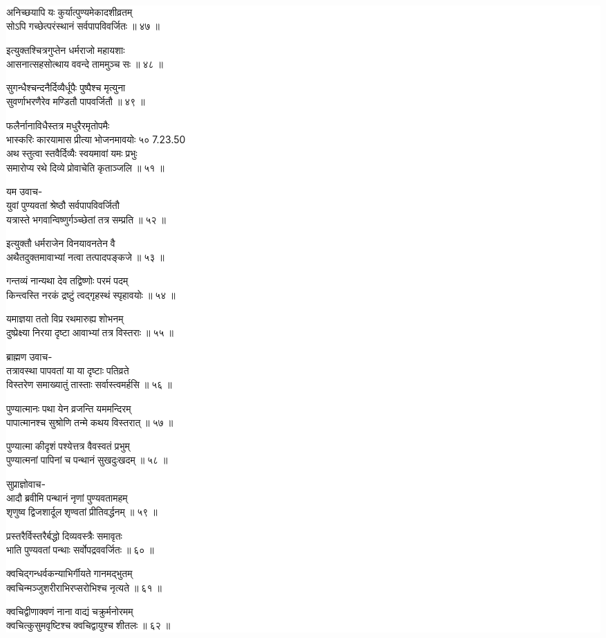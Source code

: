 
अनिच्छयापि यः कुर्यात्पुण्यमेकादशीव्रतम्  
सोऽपि गच्छेत्परंस्थानं सर्वपापविवर्जितः ॥ ४७ ॥


इत्युक्तश्चित्रगुप्तेन धर्मराजो महायशाः  
आसनात्सहसोत्थाय ववन्दे ताममुञ्च सः ॥ ४८ ॥


सुगन्धैश्चन्दनैर्दिव्यैर्धूपैः पुष्पैश्च मृत्युना  
सुवर्णाभरणैरेव मण्डितौ पापवर्जितौ ॥ ४९ ॥


फलैर्नानाविधैस्तत्र मधुरैरमृतोपमैः  
भास्करिः कारयामास प्रीत्या भोजनमावयोः ५० 7.23.50  
अथ स्तुत्वा स्तवैर्दिव्यैः स्वयमावां यमः प्रभुः  
समारोप्य रथे दिव्ये प्रोवाचेति कृताञ्जलि ॥ ५१ ॥


यम उवाच-  
युवां पुण्यवतां श्रेष्ठौ सर्वपापविवर्जितौ  
यत्रास्ते भगवान्विष्णुर्गञ्च्छेतां तत्र सम्प्रति ॥ ५२ ॥


इत्युक्तौ धर्मराजेन विनयावनतेन वै  
अथैतदुक्तमावाभ्यां नत्वा तत्पादपङ्कजे ॥ ५३ ॥


गन्तव्यं नान्यथा देव तद्विष्णोः परमं पदम्  
किन्त्वस्ति नरकं द्रष्टुं त्वद्गृहस्थं स्पृहावयोः ॥ ५४ ॥


यमाज्ञया ततो विप्र रथमारुह्य शोभनम्  
दुष्प्रेक्ष्या निरया दृष्टा आवाभ्यां तत्र विस्तराः ॥ ५५ ॥


ब्राह्मण उवाच-  
तत्रावस्था पापवतां या या दृष्टाः पतिव्रते  
विस्तरेण समाख्यातुं तास्ताः सर्वास्त्वमर्हसि ॥ ५६ ॥


पुण्यात्मानः पथा येन व्रजन्ति यममन्दिरम्  
पापात्मानश्च सुश्रोणि तन्मे कथय विस्तरात् ॥ ५७ ॥


पुण्यात्मा कीदृशं पश्येत्तत्र वैवस्वतं प्रभुम्  
पुण्यात्मनां पापिनां च पन्थानं सुखदुःखदम् ॥ ५८ ॥


सुप्राज्ञोवाच-  
आदौ ब्रवीमि पन्थानं नृणां पुण्यवतामहम्  
शृणुष्व द्विजशार्दूल शृण्वतां प्रीतिवर्द्धनम् ॥ ५९ ॥


प्रस्तरैर्विस्तरैर्बद्धो दिव्यवस्त्रैः समावृतः  
भाति पुण्यवतां पन्थाः सर्वोपद्रववर्जितः ॥ ६० ॥


क्वचिद्गन्धर्वकन्याभिर्गीयते गानमद्भुतम्  
क्वचिन्मञ्जुशरीराभिरप्सरोभिश्च नृत्यते ॥ ६१ ॥


क्वचिद्वीणाक्वणं नाना वाद्यं चक्रुर्मनोरमम्  
क्वचित्कुसुमवृष्टिश्च क्वचिद्वायुश्च शीतलः ॥ ६२ ॥
